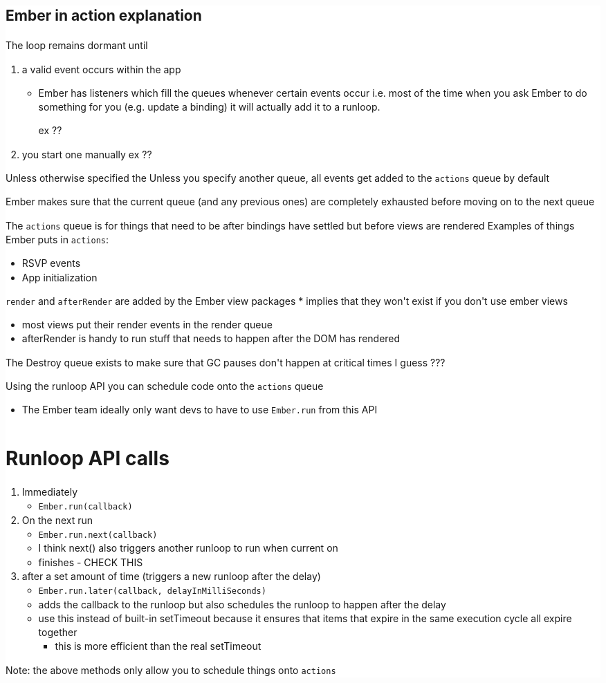 ## Ember in action explanation

The loop remains dormant until
1. a valid event occurs within the app
    * Ember has listeners which fill the queues whenever certain events occur
      i.e. most of the time when you ask Ember to do something for you (e.g.
      update a binding) it will actually add it to a runloop.

        ex ??
2. you start one manually
    ex ??

Unless otherwise specified the
Unless you specify another queue, all events get added to the `actions` queue by
default

Ember makes sure that the current queue (and any previous ones) are completely
exhausted before moving on to the next queue

The `actions` queue is for things that need to be after bindings have settled
but before views are rendered
Examples of things Ember puts in `actions`:
* RSVP events
* App initialization

`render` and `afterRender` are added by the Ember view packages
    * implies that they won't exist if you don't use ember views
* most views put their render events in the render queue
* afterRender is handy to run stuff that needs to happen after the DOM has
  rendered

The Destroy queue exists to make sure that GC pauses don't happen at critical
times I guess ???

Using the runloop API you can schedule code onto the `actions` queue

* The Ember team ideally only want devs to have to use `Ember.run` from this API
# Runloop API calls

1. Immediately
    * `Ember.run(callback)`
2. On the next run
    * `Ember.run.next(callback)`
    * I think next() also triggers another runloop to run when current on
    * finishes - CHECK THIS
3. after a set amount of time (triggers a new runloop after the delay)
    * `Ember.run.later(callback, delayInMilliSeconds)`
    * adds the callback to the runloop but also schedules the runloop to happen after the delay
    * use this instead of built-in setTimeout because it ensures that items that
      expire in the same execution cycle all expire together
        * this is more efficient than the real setTimeout

Note: the above methods only allow you to schedule things onto `actions`
